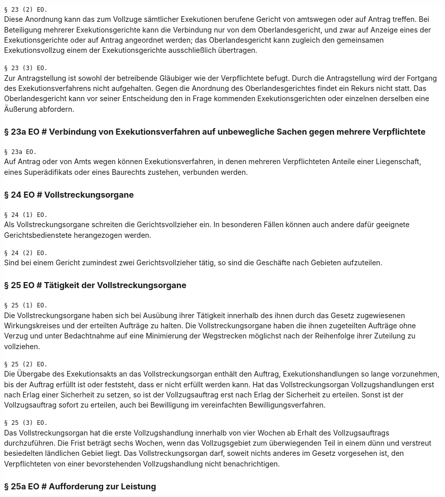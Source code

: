 `§ 23 (2) EO.`  
Diese Anordnung kann das zum Vollzuge sämtlicher Exekutionen berufene Gericht von amtswegen oder auf Antrag treffen. Bei Beteiligung mehrerer Exekutionsgerichte kann die Verbindung nur von dem Oberlandesgericht, und zwar auf Anzeige eines der Exekutionsgerichte oder auf Antrag angeordnet werden; das Oberlandesgericht kann zugleich den gemeinsamen Exekutionsvollzug einem der Exekutionsgerichte ausschließlich übertragen.

`§ 23 (3) EO.`  
Zur Antragstellung ist sowohl der betreibende Gläubiger wie der Verpflichtete befugt. Durch die Antragstellung wird der Fortgang des Exekutionsverfahrens nicht aufgehalten. Gegen die Anordnung des Oberlandesgerichtes findet ein Rekurs nicht statt. Das Oberlandesgericht kann vor seiner Entscheidung den in Frage kommenden Exekutionsgerichten oder einzelnen derselben eine Äußerung abfordern.

### § 23a EO # Verbindung von Exekutionsverfahren auf unbewegliche Sachen gegen mehrere Verpflichtete

`§ 23a EO.`  
Auf Antrag oder von Amts wegen können Exekutionsverfahren, in denen mehreren Verpflichteten Anteile einer Liegenschaft, eines Superädifikats oder eines Baurechts zustehen, verbunden werden.

### § 24 EO # Vollstreckungsorgane

`§ 24 (1) EO.`  
Als Vollstreckungsorgane schreiten die Gerichtsvollzieher ein. In besonderen Fällen können auch andere dafür geeignete Gerichtsbedienstete herangezogen werden.

`§ 24 (2) EO.`  
Sind bei einem Gericht zumindest zwei Gerichtsvollzieher tätig, so sind die Geschäfte nach Gebieten aufzuteilen.

### § 25 EO # Tätigkeit der Vollstreckungsorgane

`§ 25 (1) EO.`  
Die Vollstreckungsorgane haben sich bei Ausübung ihrer Tätigkeit innerhalb des ihnen durch das Gesetz zugewiesenen Wirkungskreises und der erteilten Aufträge zu halten. Die Vollstreckungsorgane haben die ihnen zugeteilten Aufträge ohne Verzug und unter Bedachtnahme auf eine Minimierung der Wegstrecken möglichst nach der Reihenfolge ihrer Zuteilung zu vollziehen.

`§ 25 (2) EO.`  
Die Übergabe des Exekutionsakts an das Vollstreckungsorgan enthält den Auftrag, Exekutionshandlungen so lange vorzunehmen, bis der Auftrag erfüllt ist oder feststeht, dass er nicht erfüllt werden kann. Hat das Vollstreckungsorgan Vollzugshandlungen erst nach Erlag einer Sicherheit zu setzen, so ist der Vollzugsauftrag erst nach Erlag der Sicherheit zu erteilen. Sonst ist der Vollzugsauftrag sofort zu erteilen, auch bei Bewilligung im vereinfachten Bewilligungsverfahren.

`§ 25 (3) EO.`  
Das Vollstreckungsorgan hat die erste Vollzugshandlung innerhalb von vier Wochen ab Erhalt des Vollzugsauftrags durchzuführen. Die Frist beträgt sechs Wochen, wenn das Vollzugsgebiet zum überwiegenden Teil in einem dünn und verstreut besiedelten ländlichen Gebiet liegt. Das Vollstreckungsorgan darf, soweit nichts anderes im Gesetz vorgesehen ist, den Verpflichteten von einer bevorstehenden Vollzugshandlung nicht benachrichtigen.

### § 25a EO # Aufforderung zur Leistung
